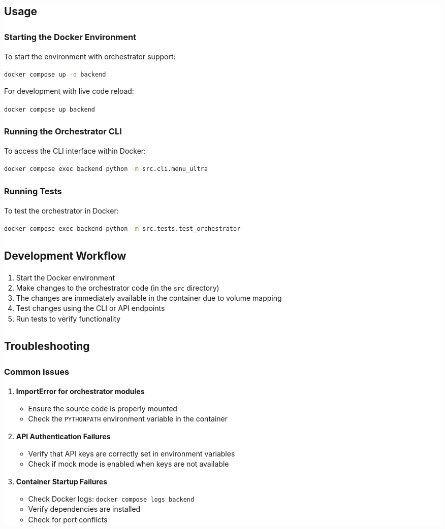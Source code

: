 ## Usage

### Starting the Docker Environment

To start the environment with orchestrator support:

```bash
docker compose up -d backend
```

For development with live code reload:

```bash
docker compose up backend
```

### Running the Orchestrator CLI

To access the CLI interface within Docker:

```bash
docker compose exec backend python -m src.cli.menu_ultra
```

### Running Tests

To test the orchestrator in Docker:

```bash
docker compose exec backend python -m src.tests.test_orchestrator
```

## Development Workflow

1. Start the Docker environment
2. Make changes to the orchestrator code (in the `src` directory)
3. The changes are immediately available in the container due to volume mapping
4. Test changes using the CLI or API endpoints
5. Run tests to verify functionality

## Troubleshooting

### Common Issues

1. **ImportError for orchestrator modules**

   - Ensure the source code is properly mounted
   - Check the `PYTHONPATH` environment variable in the container

2. **API Authentication Failures**

   - Verify that API keys are correctly set in environment variables
   - Check if mock mode is enabled when keys are not available

3. **Container Startup Failures**
   - Check Docker logs: `docker compose logs backend`
   - Verify dependencies are installed
   - Check for port conflicts
